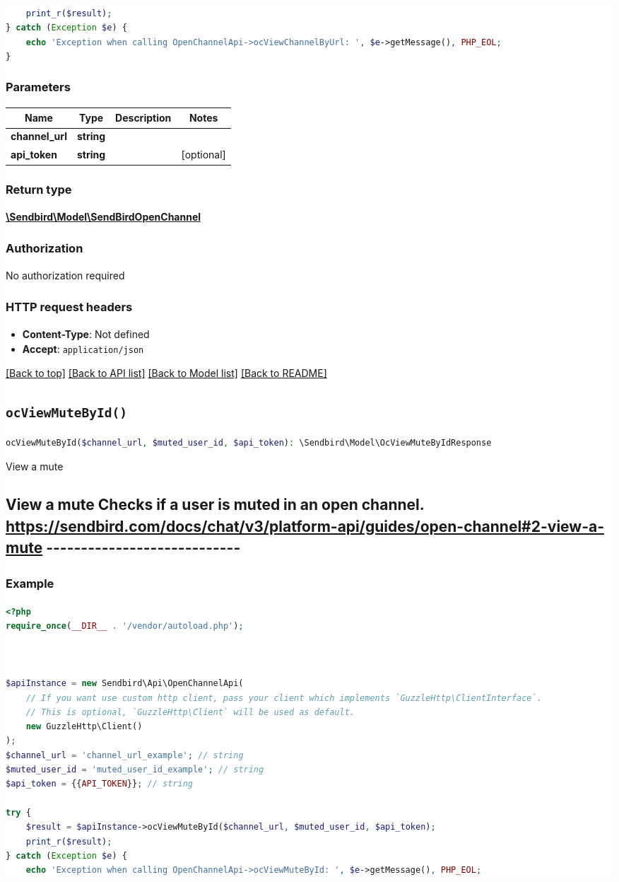 ```php
    print_r($result);
} catch (Exception $e) {
    echo 'Exception when calling OpenChannelApi->ocViewChannelByUrl: ', $e->getMessage(), PHP_EOL;
}
```

### Parameters

Name | Type | Description  | Notes
------------- | ------------- | ------------- | -------------
 **channel_url** | **string**|  |
 **api_token** | **string**|  | [optional]

### Return type

[**\Sendbird\Model\SendBirdOpenChannel**](../Model/SendBirdOpenChannel.md)

### Authorization

No authorization required

### HTTP request headers

- **Content-Type**: Not defined
- **Accept**: `application/json`

[[Back to top]](#) [[Back to API list]](../../README.md#endpoints)
[[Back to Model list]](../../README.md#models)
[[Back to README]](../../README.md)

## `ocViewMuteById()`

```php
ocViewMuteById($channel_url, $muted_user_id, $api_token): \Sendbird\Model\OcViewMuteByIdResponse
```

View a mute

## View a mute  Checks if a user is muted in an open channel.  https://sendbird.com/docs/chat/v3/platform-api/guides/open-channel#2-view-a-mute ----------------------------

### Example

```php
<?php
require_once(__DIR__ . '/vendor/autoload.php');



$apiInstance = new Sendbird\Api\OpenChannelApi(
    // If you want use custom http client, pass your client which implements `GuzzleHttp\ClientInterface`.
    // This is optional, `GuzzleHttp\Client` will be used as default.
    new GuzzleHttp\Client()
);
$channel_url = 'channel_url_example'; // string
$muted_user_id = 'muted_user_id_example'; // string
$api_token = {{API_TOKEN}}; // string

try {
    $result = $apiInstance->ocViewMuteById($channel_url, $muted_user_id, $api_token);
    print_r($result);
} catch (Exception $e) {
    echo 'Exception when calling OpenChannelApi->ocViewMuteById: ', $e->getMessage(), PHP_EOL;
```